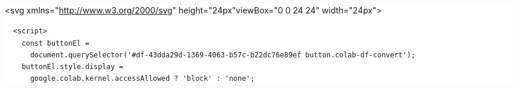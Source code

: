   <svg xmlns="http://www.w3.org/2000/svg" height="24px"viewBox="0 0 24 24"
       width="24px">
    <path d="M0 0h24v24H0V0z" fill="none"/>
    <path d="M18.56 5.44l.94 2.06.94-2.06 2.06-.94-2.06-.94-.94-2.06-.94 2.06-2.06.94zm-11 1L8.5 8.5l.94-2.06 2.06-.94-2.06-.94L8.5 2.5l-.94 2.06-2.06.94zm10 10l.94 2.06.94-2.06 2.06-.94-2.06-.94-.94-2.06-.94 2.06-2.06.94z"/><path d="M17.41 7.96l-1.37-1.37c-.4-.4-.92-.59-1.43-.59-.52 0-1.04.2-1.43.59L10.3 9.45l-7.72 7.72c-.78.78-.78 2.05 0 2.83L4 21.41c.39.39.9.59 1.41.59.51 0 1.02-.2 1.41-.59l7.78-7.78 2.81-2.81c.8-.78.8-2.07 0-2.86zM5.41 20L4 18.59l7.72-7.72 1.47 1.35L5.41 20z"/>
  </svg>
      </button>

  <style>
    .colab-df-container {
      display:flex;
      flex-wrap:wrap;
      gap: 12px;
    }

    .colab-df-convert {
      background-color: #E8F0FE;
      border: none;
      border-radius: 50%;
      cursor: pointer;
      display: none;
      fill: #1967D2;
      height: 32px;
      padding: 0 0 0 0;
      width: 32px;
    }

    .colab-df-convert:hover {
      background-color: #E2EBFA;
      box-shadow: 0px 1px 2px rgba(60, 64, 67, 0.3), 0px 1px 3px 1px rgba(60, 64, 67, 0.15);
      fill: #174EA6;
    }

    [theme=dark] .colab-df-convert {
      background-color: #3B4455;
      fill: #D2E3FC;
    }

    [theme=dark] .colab-df-convert:hover {
      background-color: #434B5C;
      box-shadow: 0px 1px 3px 1px rgba(0, 0, 0, 0.15);
      filter: drop-shadow(0px 1px 2px rgba(0, 0, 0, 0.3));
      fill: #FFFFFF;
    }
  </style>

      <script>
        const buttonEl =
          document.querySelector('#df-43dda29d-1369-4063-b57c-b22dc76e89ef button.colab-df-convert');
        buttonEl.style.display =
          google.colab.kernel.accessAllowed ? 'block' : 'none';
